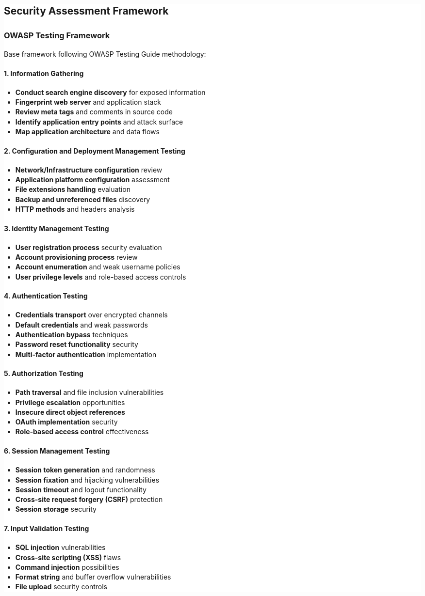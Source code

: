 
## Security Assessment Framework

### OWASP Testing Framework
Base framework following OWASP Testing Guide methodology:

#### 1. Information Gathering
- **Conduct search engine discovery** for exposed information
- **Fingerprint web server** and application stack
- **Review meta tags** and comments in source code
- **Identify application entry points** and attack surface
- **Map application architecture** and data flows

#### 2. Configuration and Deployment Management Testing
- **Network/Infrastructure configuration** review
- **Application platform configuration** assessment
- **File extensions handling** evaluation
- **Backup and unreferenced files** discovery
- **HTTP methods** and headers analysis

#### 3. Identity Management Testing
- **User registration process** security evaluation
- **Account provisioning process** review
- **Account enumeration** and weak username policies
- **User privilege levels** and role-based access controls

#### 4. Authentication Testing
- **Credentials transport** over encrypted channels
- **Default credentials** and weak passwords
- **Authentication bypass** techniques
- **Password reset functionality** security
- **Multi-factor authentication** implementation

#### 5. Authorization Testing
- **Path traversal** and file inclusion vulnerabilities
- **Privilege escalation** opportunities
- **Insecure direct object references**
- **OAuth implementation** security
- **Role-based access control** effectiveness

#### 6. Session Management Testing
- **Session token generation** and randomness
- **Session fixation** and hijacking vulnerabilities
- **Session timeout** and logout functionality
- **Cross-site request forgery (CSRF)** protection
- **Session storage** security

#### 7. Input Validation Testing
- **SQL injection** vulnerabilities
- **Cross-site scripting (XSS)** flaws
- **Command injection** possibilities
- **Format string** and buffer overflow vulnerabilities
- **File upload** security controls
